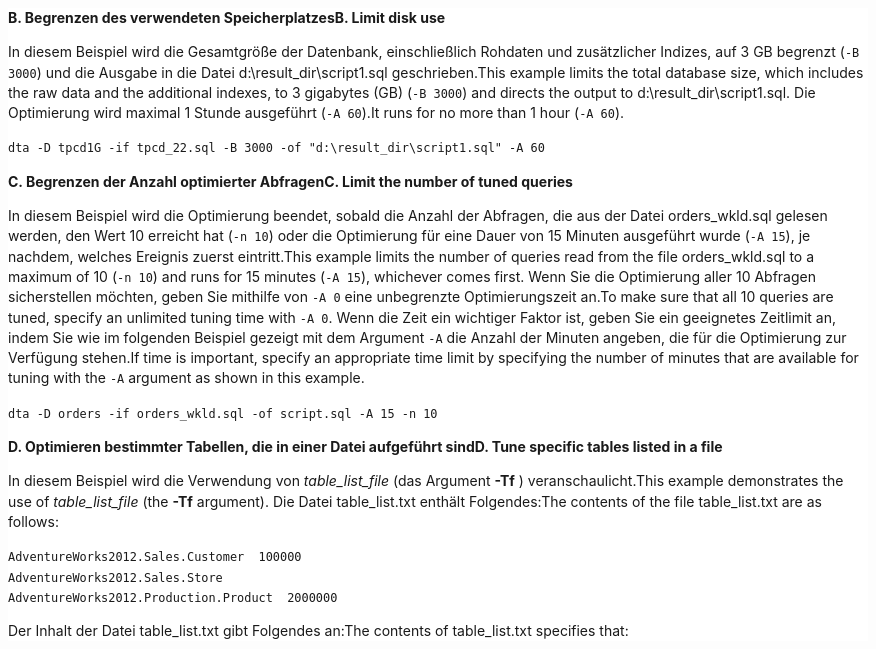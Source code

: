  <span data-ttu-id="3ae7d-407">**B. Begrenzen des verwendeten Speicherplatzes**</span><span class="sxs-lookup"><span data-stu-id="3ae7d-407">**B. Limit disk use**</span></span>  
  
 <span data-ttu-id="3ae7d-408">In diesem Beispiel wird die Gesamtgröße der Datenbank, einschließlich Rohdaten und zusätzlicher Indizes, auf 3 GB begrenzt (`-B 3000`) und die Ausgabe in die Datei d:\result_dir\script1.sql geschrieben.</span><span class="sxs-lookup"><span data-stu-id="3ae7d-408">This example limits the total database size, which includes the raw data and the additional indexes, to 3 gigabytes (GB) (`-B 3000`) and directs the output to d:\result_dir\script1.sql.</span></span> <span data-ttu-id="3ae7d-409">Die Optimierung wird maximal 1 Stunde ausgeführt (`-A 60`).</span><span class="sxs-lookup"><span data-stu-id="3ae7d-409">It runs for no more than 1 hour (`-A 60`).</span></span>  
  
```  
dta -D tpcd1G -if tpcd_22.sql -B 3000 -of "d:\result_dir\script1.sql" -A 60  
```  
  
 <span data-ttu-id="3ae7d-410">**C. Begrenzen der Anzahl optimierter Abfragen**</span><span class="sxs-lookup"><span data-stu-id="3ae7d-410">**C. Limit the number of tuned queries**</span></span>  
  
 <span data-ttu-id="3ae7d-411">In diesem Beispiel wird die Optimierung beendet, sobald die Anzahl der Abfragen, die aus der Datei orders_wkld.sql gelesen werden, den Wert 10 erreicht hat (`-n 10`) oder die Optimierung für eine Dauer von 15 Minuten ausgeführt wurde (`-A 15`), je nachdem, welches Ereignis zuerst eintritt.</span><span class="sxs-lookup"><span data-stu-id="3ae7d-411">This example limits the number of queries read from the file orders_wkld.sql to a maximum of 10 (`-n 10`) and runs for 15 minutes (`-A 15`), whichever comes first.</span></span> <span data-ttu-id="3ae7d-412">Wenn Sie die Optimierung aller 10 Abfragen sicherstellen möchten, geben Sie mithilfe von `-A 0` eine unbegrenzte Optimierungszeit an.</span><span class="sxs-lookup"><span data-stu-id="3ae7d-412">To make sure that all 10 queries are tuned, specify an unlimited tuning time with `-A 0`.</span></span> <span data-ttu-id="3ae7d-413">Wenn die Zeit ein wichtiger Faktor ist, geben Sie ein geeignetes Zeitlimit an, indem Sie wie im folgenden Beispiel gezeigt mit dem Argument `-A` die Anzahl der Minuten angeben, die für die Optimierung zur Verfügung stehen.</span><span class="sxs-lookup"><span data-stu-id="3ae7d-413">If time is important, specify an appropriate time limit by specifying the number of minutes that are available for tuning with the `-A` argument as shown in this example.</span></span>  
  
```  
dta -D orders -if orders_wkld.sql -of script.sql -A 15 -n 10  
```  
  
 <span data-ttu-id="3ae7d-414">**D. Optimieren bestimmter Tabellen, die in einer Datei aufgeführt sind**</span><span class="sxs-lookup"><span data-stu-id="3ae7d-414">**D. Tune specific tables listed in a file**</span></span>  
  
 <span data-ttu-id="3ae7d-415">In diesem Beispiel wird die Verwendung von *table_list_file* (das Argument **-Tf** ) veranschaulicht.</span><span class="sxs-lookup"><span data-stu-id="3ae7d-415">This example demonstrates the use of *table_list_file* (the **-Tf** argument).</span></span> <span data-ttu-id="3ae7d-416">Die Datei table_list.txt enthält Folgendes:</span><span class="sxs-lookup"><span data-stu-id="3ae7d-416">The contents of the file table_list.txt are as follows:</span></span>  
  
```  
AdventureWorks2012.Sales.Customer  100000  
AdventureWorks2012.Sales.Store  
AdventureWorks2012.Production.Product  2000000  
```  
  
 <span data-ttu-id="3ae7d-417">Der Inhalt der Datei table_list.txt gibt Folgendes an:</span><span class="sxs-lookup"><span data-stu-id="3ae7d-417">The contents of table_list.txt specifies that:</span></span>  
  